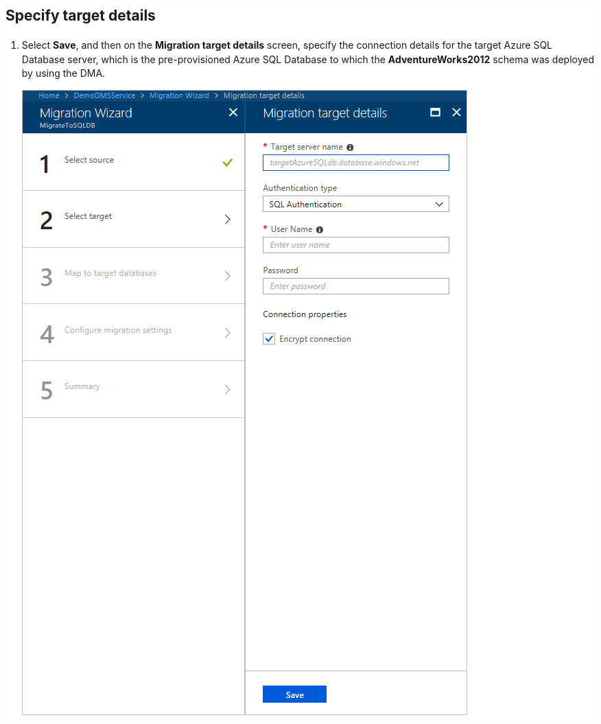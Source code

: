 ## Specify target details
1. Select **Save**, and then on the **Migration target details** screen, specify the connection details for the target Azure SQL Database server, which is the pre-provisioned Azure SQL Database to which the **AdventureWorks2012** schema was deployed by using the DMA.

    ![Select Target](media\tutorial-sql-server-to-azure-sql-online\dms-select-target3.png)

